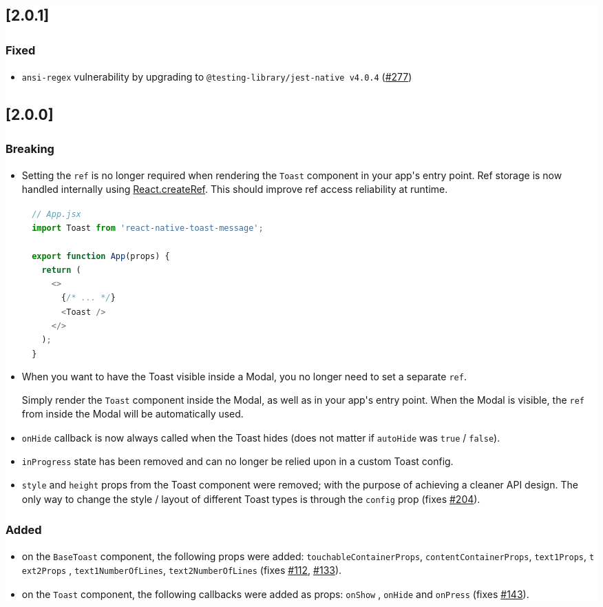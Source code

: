 ## [2.0.1]

### Fixed

- `ansi-regex` vulnerability by upgrading to `@testing-library/jest-native v4.0.4` ([#277](https://github.com/calintamas/react-native-toast-message/pull/277))

## [2.0.0]

### Breaking

- Setting the `ref` is no longer required when rendering the `Toast` component in your app's entry point. Ref storage is now handled internally using [React.createRef](https://reactjs.org/docs/react-api.html#reactcreateref). This should improve ref access reliability at runtime.

  ```js
    // App.jsx
    import Toast from 'react-native-toast-message';

    export function App(props) {
      return (
        <>
          {/* ... */}
          <Toast />
        </>
      );
    }
  ```

- When you want to have the Toast visible inside a Modal, you no longer need to set a separate `ref`.

  Simply render the `Toast` component inside the Modal, as well as in your app's entry point. When the Modal is visible, the `ref` from inside the Modal will be automatically used.

- `onHide` callback is now always called when the Toast hides (does not matter if `autoHide` was `true` / `false`).

- `inProgress` state has been removed and can no longer be relied upon in a custom Toast config.

- `style` and `height` props from the Toast component were removed; with the purpose of achieving a cleaner API design. The only way to change the style / layout of different Toast types is through the `config` prop (fixes [#204](https://github.com/calintamas/react-native-toast-message/issues/204)).

### Added

- on the `BaseToast` component, the following props were added: `touchableContainerProps`, `contentContainerProps`, `text1Props`, `text2Props` , `text1NumberOfLines`, `text2NumberOfLines` (fixes [#112](https://github.com/calintamas/react-native-toast-message/issues/112), [#133](https://github.com/calintamas/react-native-toast-message/issues/133)).

- on the `Toast` component, the following callbacks were added as props: `onShow` , `onHide` and `onPress` (fixes [#143](https://github.com/calintamas/react-native-toast-message/issues/143)).
